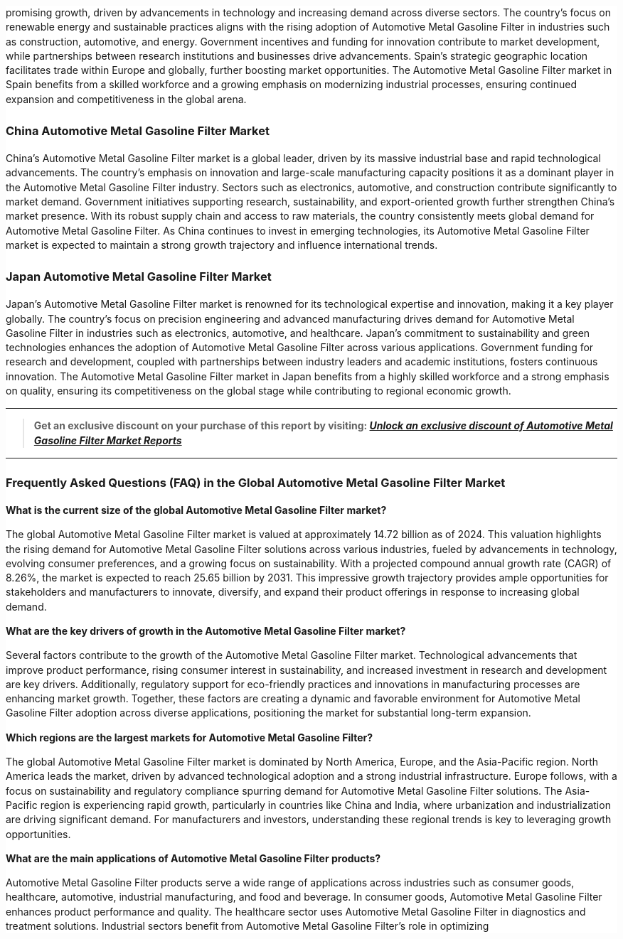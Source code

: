promising growth, driven by advancements in technology and increasing demand across diverse sectors. The country&rsquo;s focus on renewable energy and sustainable practices aligns with the rising adoption of Automotive Metal Gasoline Filter in industries such as construction, automotive, and energy. Government incentives and funding for innovation contribute to market development, while partnerships between research institutions and businesses drive advancements. Spain&rsquo;s strategic geographic location facilitates trade within Europe and globally, further boosting market opportunities. The Automotive Metal Gasoline Filter market in Spain benefits from a skilled workforce and a growing emphasis on modernizing industrial processes, ensuring continued expansion and competitiveness in the global arena.</p><h3>China Automotive Metal Gasoline Filter Market</h3><p>China&rsquo;s Automotive Metal Gasoline Filter market is a global leader, driven by its massive industrial base and rapid technological advancements. The country&rsquo;s emphasis on innovation and large-scale manufacturing capacity positions it as a dominant player in the Automotive Metal Gasoline Filter industry. Sectors such as electronics, automotive, and construction contribute significantly to market demand. Government initiatives supporting research, sustainability, and export-oriented growth further strengthen China&rsquo;s market presence. With its robust supply chain and access to raw materials, the country consistently meets global demand for Automotive Metal Gasoline Filter. As China continues to invest in emerging technologies, its Automotive Metal Gasoline Filter market is expected to maintain a strong growth trajectory and influence international trends.</p><h3>Japan Automotive Metal Gasoline Filter Market</h3><p>Japan&rsquo;s Automotive Metal Gasoline Filter market is renowned for its technological expertise and innovation, making it a key player globally. The country&rsquo;s focus on precision engineering and advanced manufacturing drives demand for Automotive Metal Gasoline Filter in industries such as electronics, automotive, and healthcare. Japan&rsquo;s commitment to sustainability and green technologies enhances the adoption of Automotive Metal Gasoline Filter across various applications. Government funding for research and development, coupled with partnerships between industry leaders and academic institutions, fosters continuous innovation. The Automotive Metal Gasoline Filter market in Japan benefits from a highly skilled workforce and a strong emphasis on quality, ensuring its competitiveness on the global stage while contributing to regional economic growth.</p><hr /><blockquote><p><strong>Get an exclusive discount on your purchase of this report by visiting: <em><a href="://marketresearchpulse.com/ask-for-discount/109308?utm_source=Github&amp;utm_medium=022">Unlock an exclusive discount of Automotive Metal Gasoline Filter Market Reports</a></em>&nbsp;</strong></p></blockquote><hr /><h3>Frequently Asked Questions (FAQ) in the Global Automotive Metal Gasoline Filter Market</h3><p><strong>What is the current size of the global Automotive Metal Gasoline Filter market?</strong></p><p>The global Automotive Metal Gasoline Filter market is valued at approximately 14.72 billion as of 2024. This valuation highlights the rising demand for Automotive Metal Gasoline Filter solutions across various industries, fueled by advancements in technology, evolving consumer preferences, and a growing focus on sustainability. With a projected compound annual growth rate (CAGR) of 8.26%, the market is expected to reach 25.65 billion by 2031. This impressive growth trajectory provides ample opportunities for stakeholders and manufacturers to innovate, diversify, and expand their product offerings in response to increasing global demand.</p><p><strong>What are the key drivers of growth in the Automotive Metal Gasoline Filter market?</strong></p><p>Several factors contribute to the growth of the Automotive Metal Gasoline Filter market. Technological advancements that improve product performance, rising consumer interest in sustainability, and increased investment in research and development are key drivers. Additionally, regulatory support for eco-friendly practices and innovations in manufacturing processes are enhancing market growth. Together, these factors are creating a dynamic and favorable environment for Automotive Metal Gasoline Filter adoption across diverse applications, positioning the market for substantial long-term expansion.</p><p><strong>Which regions are the largest markets for Automotive Metal Gasoline Filter?</strong></p><p>The global Automotive Metal Gasoline Filter market is dominated by North America, Europe, and the Asia-Pacific region. North America leads the market, driven by advanced technological adoption and a strong industrial infrastructure. Europe follows, with a focus on sustainability and regulatory compliance spurring demand for Automotive Metal Gasoline Filter solutions. The Asia-Pacific region is experiencing rapid growth, particularly in countries like China and India, where urbanization and industrialization are driving significant demand. For manufacturers and investors, understanding these regional trends is key to leveraging growth opportunities.</p><p><strong>What are the main applications of Automotive Metal Gasoline Filter products?</strong></p><p>Automotive Metal Gasoline Filter products serve a wide range of applications across industries such as consumer goods, healthcare, automotive, industrial manufacturing, and food and beverage. In consumer goods, Automotive Metal Gasoline Filter enhances product performance and quality. The healthcare sector uses Automotive Metal Gasoline Filter in diagnostics and treatment solutions. Industrial sectors benefit from Automotive Metal Gasoline Filter&rsquo;s role in optimizing
